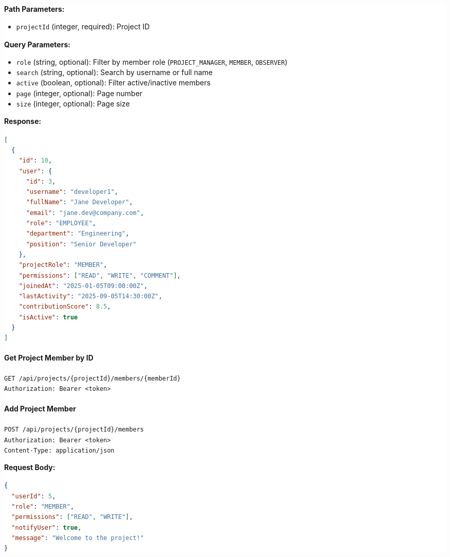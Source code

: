 **Path Parameters:**
- `projectId` (integer, required): Project ID

**Query Parameters:**
- `role` (string, optional): Filter by member role (`PROJECT_MANAGER`, `MEMBER`, `OBSERVER`)
- `search` (string, optional): Search by username or full name
- `active` (boolean, optional): Filter active/inactive members
- `page` (integer, optional): Page number
- `size` (integer, optional): Page size

**Response:**
```json
[
  {
    "id": 10,
    "user": {
      "id": 3,
      "username": "developer1",
      "fullName": "Jane Developer",
      "email": "jane.dev@company.com",
      "role": "EMPLOYEE",
      "department": "Engineering",
      "position": "Senior Developer"
    },
    "projectRole": "MEMBER",
    "permissions": ["READ", "WRITE", "COMMENT"],
    "joinedAt": "2025-01-05T09:00:00Z",
    "lastActivity": "2025-09-05T14:30:00Z",
    "contributionScore": 8.5,
    "isActive": true
  }
]
```

#### Get Project Member by ID
```http
GET /api/projects/{projectId}/members/{memberId}
Authorization: Bearer <token>
```

#### Add Project Member
```http
POST /api/projects/{projectId}/members
Authorization: Bearer <token>
Content-Type: application/json
```

**Request Body:**
```json
{
  "userId": 5,
  "role": "MEMBER",
  "permissions": ["READ", "WRITE"],
  "notifyUser": true,
  "message": "Welcome to the project!"
}
```
